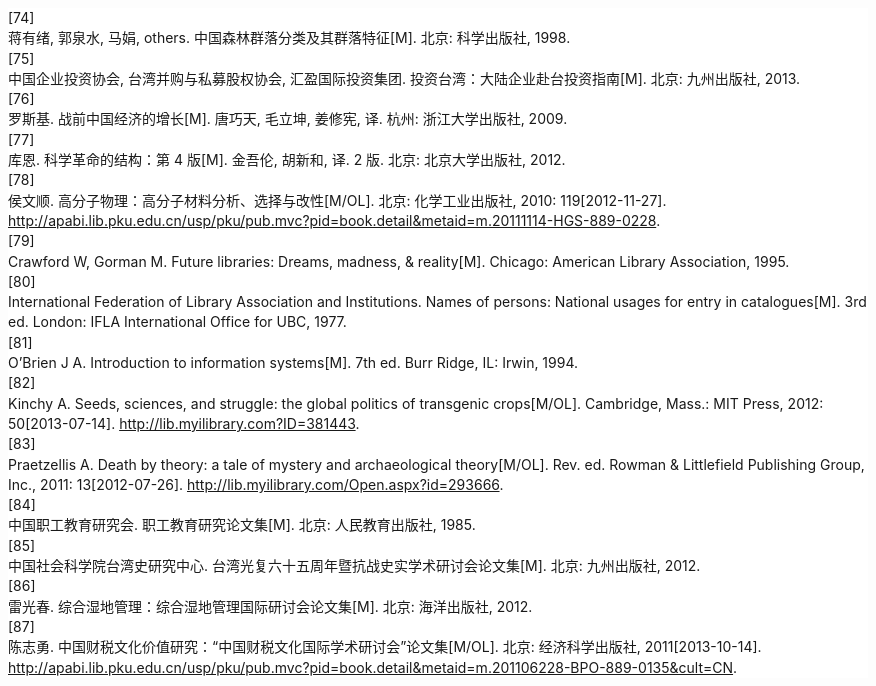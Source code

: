   <div class="csl-entry">
    <div class="csl-left-margin">[74]</div><div class="csl-right-inline">蒋有绪, 郭泉水, 马娟, others. 中国森林群落分类及其群落特征[M]. 北京: 科学出版社, 1998.</div>
  </div>
  <div class="csl-entry">
    <div class="csl-left-margin">[75]</div><div class="csl-right-inline">中国企业投资协会, 台湾并购与私募股权协会, 汇盈国际投资集团. 投资台湾：大陆企业赴台投资指南[M]. 北京: 九州出版社, 2013.</div>
  </div>
  <div class="csl-entry">
    <div class="csl-left-margin">[76]</div><div class="csl-right-inline">罗斯基. 战前中国经济的增长[M]. 唐巧天, 毛立坤, 姜修宪, 译. 杭州: 浙江大学出版社, 2009.</div>
  </div>
  <div class="csl-entry">
    <div class="csl-left-margin">[77]</div><div class="csl-right-inline">库恩. 科学革命的结构：第 4 版[M]. 金吾伦, 胡新和, 译. 2 版. 北京: 北京大学出版社, 2012.</div>
  </div>
  <div class="csl-entry">
    <div class="csl-left-margin">[78]</div><div class="csl-right-inline">侯文顺. 高分子物理：高分子材料分析、选择与改性[M/OL]. 北京: 化学工业出版社, 2010: 119[2012-11-27]. <a href="http://apabi.lib.pku.edu.cn/usp/pku/pub.mvc?pid=book.detail&#38;metaid=m.20111114-HGS-889-0228">http://apabi.lib.pku.edu.cn/usp/pku/pub.mvc?pid=book.detail&#38;metaid=m.20111114-HGS-889-0228</a>.</div>
  </div>
  <div class="csl-entry">
    <div class="csl-left-margin">[79]</div><div class="csl-right-inline">Crawford W, Gorman M. Future libraries: Dreams, madness, &#38; reality[M]. Chicago: American Library Association, 1995.</div>
  </div>
  <div class="csl-entry">
    <div class="csl-left-margin">[80]</div><div class="csl-right-inline">International Federation of Library Association and Institutions. Names of persons: National usages for entry in catalogues[M]. 3rd ed. London: IFLA International Office for UBC, 1977.</div>
  </div>
  <div class="csl-entry">
    <div class="csl-left-margin">[81]</div><div class="csl-right-inline">O’Brien J A. Introduction to information systems[M]. 7th ed. Burr Ridge, IL: Irwin, 1994.</div>
  </div>
  <div class="csl-entry">
    <div class="csl-left-margin">[82]</div><div class="csl-right-inline">Kinchy A. Seeds, sciences, and struggle: the global politics of transgenic crops[M/OL]. Cambridge, Mass.: MIT Press, 2012: 50[2013-07-14]. <a href="http://lib.myilibrary.com?ID=381443">http://lib.myilibrary.com?ID=381443</a>.</div>
  </div>
  <div class="csl-entry">
    <div class="csl-left-margin">[83]</div><div class="csl-right-inline">Praetzellis A. Death by theory: a tale of mystery and archaeological theory[M/OL]. Rev. ed. Rowman &#38; Littlefield Publishing Group, Inc., 2011: 13[2012-07-26]. <a href="http://lib.myilibrary.com/Open.aspx?id=293666">http://lib.myilibrary.com/Open.aspx?id=293666</a>.</div>
  </div>
  <div class="csl-entry">
    <div class="csl-left-margin">[84]</div><div class="csl-right-inline">中国职工教育研究会. 职工教育研究论文集[M]. 北京: 人民教育出版社, 1985.</div>
  </div>
  <div class="csl-entry">
    <div class="csl-left-margin">[85]</div><div class="csl-right-inline">中国社会科学院台湾史研究中心. 台湾光复六十五周年暨抗战史实学术研讨会论文集[M]. 北京: 九州出版社, 2012.</div>
  </div>
  <div class="csl-entry">
    <div class="csl-left-margin">[86]</div><div class="csl-right-inline">雷光春. 综合湿地管理：综合湿地管理国际研讨会论文集[M]. 北京: 海洋出版社, 2012.</div>
  </div>
  <div class="csl-entry">
    <div class="csl-left-margin">[87]</div><div class="csl-right-inline">陈志勇. 中国财税文化价值研究：“中国财税文化国际学术研讨会”论文集[M/OL]. 北京: 经济科学出版社, 2011[2013-10-14]. <a href="http://apabi.lib.pku.edu.cn/usp/pku/pub.mvc?pid=book.detail&#38;metaid=m.201106228-BPO-889-0135&#38;cult=CN">http://apabi.lib.pku.edu.cn/usp/pku/pub.mvc?pid=book.detail&#38;metaid=m.201106228-BPO-889-0135&#38;cult=CN</a>.</div>